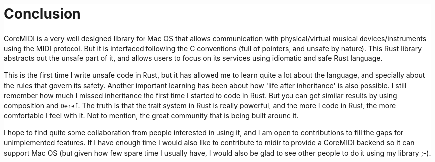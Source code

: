 # Conclusion

CoreMIDI is a very well designed library for Mac OS that allows communication with physical/virtual musical devices/instruments using the MIDI protocol. But it is interfaced following the C conventions (full of pointers, and unsafe by nature). This Rust library abstracts out the unsafe part of it, and allows users to focus on its services using idiomatic and safe Rust language.

This is the first time I write unsafe code in Rust, but it has allowed me to learn quite a lot about the language, and specially about the rules that govern its safety. Another important learning has been about how 'life after inheritance' is also possible. I still remember how much I missed inheritance the first time I started to code in Rust. But you can get similar results by using composition and `Deref`. The truth is that the trait system in Rust is really powerful, and the more I code in Rust, the more comfortable I feel with it. Not to mention, the great community that is being built around it.

I hope to find quite some collaboration from people interested in using it, and I am open to contributions to fill the gaps for unimplemented features. If I have enough time I would also like to contribute to [midir](https://github.com/Boddlnagg/midir) to provide a CoreMIDI backend so it can support Mac OS (but given how few spare time I usually have, I would also be glad to see other people to do it using my library ;-).
